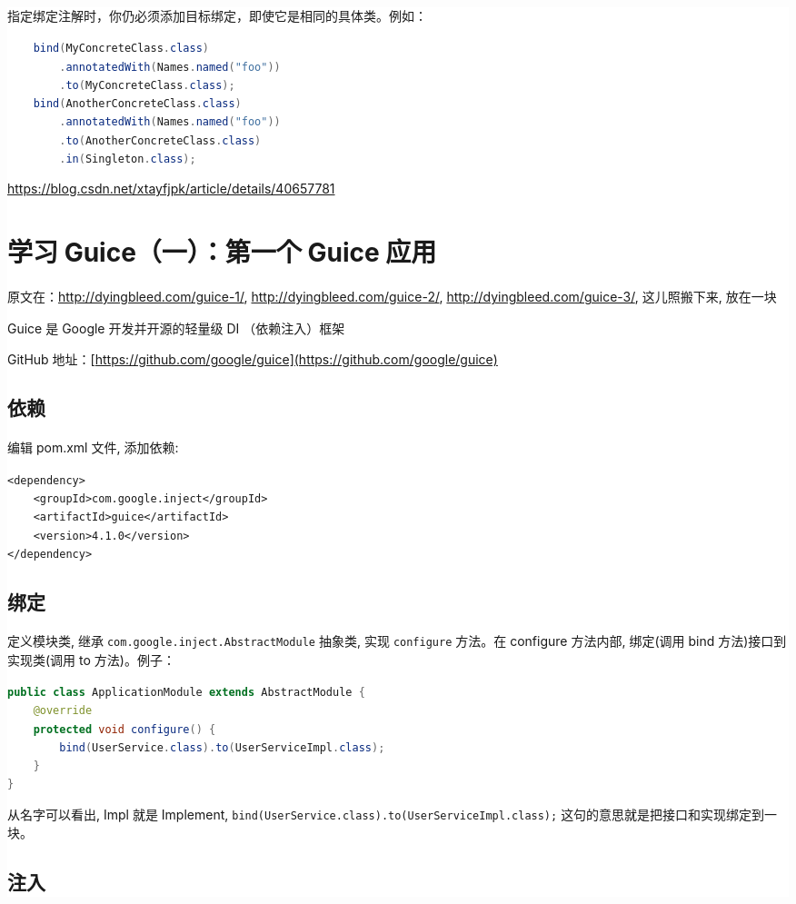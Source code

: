 指定绑定注解时，你仍必须添加目标绑定，即使它是相同的具体类。例如：

```java
    bind(MyConcreteClass.class)
        .annotatedWith(Names.named("foo"))
        .to(MyConcreteClass.class);
    bind(AnotherConcreteClass.class)
        .annotatedWith(Names.named("foo"))
        .to(AnotherConcreteClass.class)
        .in(Singleton.class);
```

https://blog.csdn.net/xtayfjpk/article/details/40657781

# 学习 Guice（一）：第一个 Guice 应用

原文在：http://dyingbleed.com/guice-1/, http://dyingbleed.com/guice-2/, http://dyingbleed.com/guice-3/, 这儿照搬下来, 放在一块

Guice 是 Google 开发并开源的轻量级 DI （依赖注入）框架

GitHub 地址：[https://github.com/google/guice](https://github.com/google/guice)

## 依赖

编辑 pom.xml 文件, 添加依赖:

```
<dependency>  
    <groupId>com.google.inject</groupId>
    <artifactId>guice</artifactId>
    <version>4.1.0</version>
</dependency>  
```

## 绑定

定义模块类, 继承 `com.google.inject.AbstractModule` 抽象类, 实现 `configure` 方法。在 configure 方法内部, 绑定(调用 bind 方法)接口到实现类(调用 to 方法)。例子：

```java
public class ApplicationModule extends AbstractModule {
    @override
    protected void configure() {
        bind(UserService.class).to(UserServiceImpl.class);
    }
}
```

从名字可以看出, Impl 就是 Implement, `bind(UserService.class).to(UserServiceImpl.class);` 这句的意思就是把接口和实现绑定到一块。

## 注入
